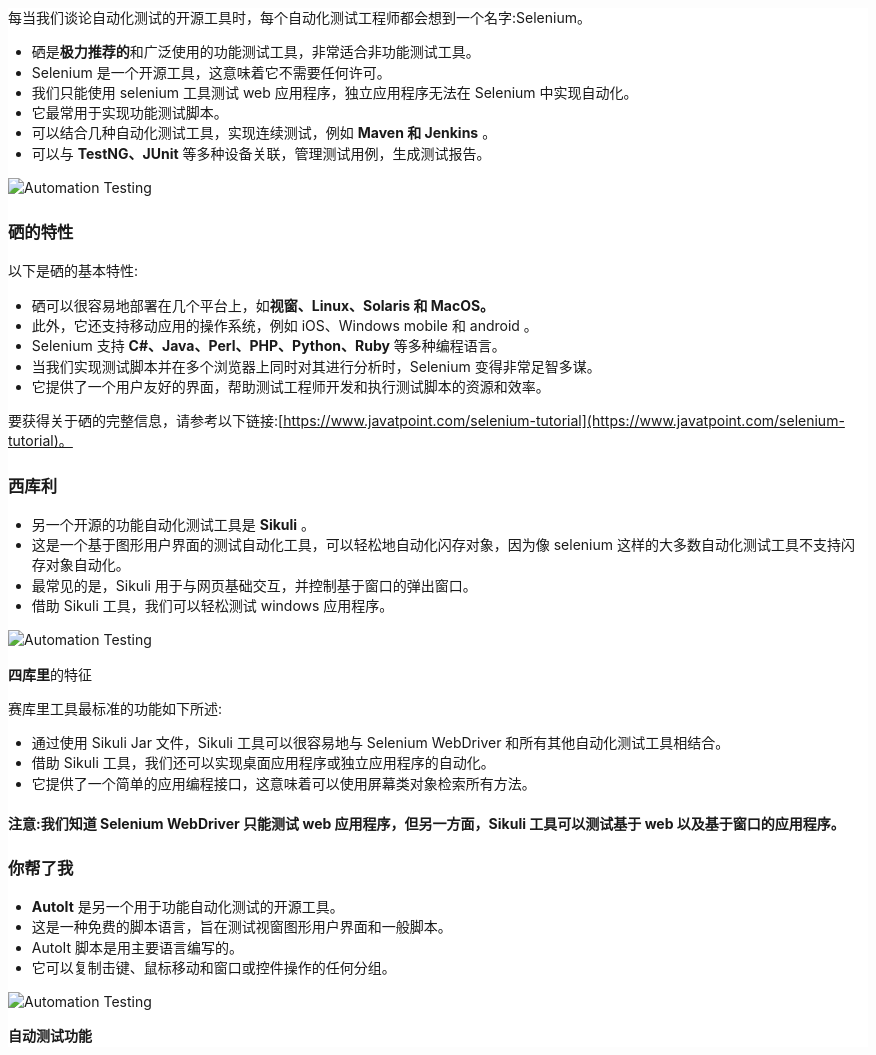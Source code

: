 每当我们谈论自动化测试的开源工具时，每个自动化测试工程师都会想到一个名字:Selenium。

*   硒是**极力推荐的**和广泛使用的功能测试工具，非常适合非功能测试工具。
*   Selenium 是一个开源工具，这意味着它不需要任何许可。
*   我们只能使用 selenium 工具测试 web 应用程序，独立应用程序无法在 Selenium 中实现自动化。
*   它最常用于实现功能测试脚本。
*   可以结合几种自动化测试工具，实现连续测试，例如 **Maven 和 Jenkins** 。
*   可以与 **TestNG、JUnit** 等多种设备关联，管理测试用例，生成测试报告。

![Automation Testing](../Images/c5630616d235d4c3e40015088610e625.png)

### 硒的特性

以下是硒的基本特性:

*   硒可以很容易地部署在几个平台上，如**视窗、Linux、Solaris 和 MacOS。**
*   此外，它还支持移动应用的操作系统，例如 iOS、Windows mobile 和 android 。
*   Selenium 支持 **C#、Java、Perl、PHP、Python、Ruby** 等多种编程语言。
*   当我们实现测试脚本并在多个浏览器上同时对其进行分析时，Selenium 变得非常足智多谋。
*   它提供了一个用户友好的界面，帮助测试工程师开发和执行测试脚本的资源和效率。

要获得关于硒的完整信息，请参考以下链接:[https://www.javatpoint.com/selenium-tutorial](https://www.javatpoint.com/selenium-tutorial)。

### 西库利

*   另一个开源的功能自动化测试工具是 **Sikuli** 。
*   这是一个基于图形用户界面的测试自动化工具，可以轻松地自动化闪存对象，因为像 selenium 这样的大多数自动化测试工具不支持闪存对象自动化。
*   最常见的是，Sikuli 用于与网页基础交互，并控制基于窗口的弹出窗口。
*   借助 Sikuli 工具，我们可以轻松测试 windows 应用程序。

![Automation Testing](../Images/906c311565538bf54f9a7fe14a20aa4b.png)

**四库里**的特征

赛库里工具最标准的功能如下所述:

*   通过使用 Sikuli Jar 文件，Sikuli 工具可以很容易地与 Selenium WebDriver 和所有其他自动化测试工具相结合。
*   借助 Sikuli 工具，我们还可以实现桌面应用程序或独立应用程序的自动化。
*   它提供了一个简单的应用编程接口，这意味着可以使用屏幕类对象检索所有方法。

#### 注意:我们知道 Selenium WebDriver 只能测试 web 应用程序，但另一方面，Sikuli 工具可以测试基于 web 以及基于窗口的应用程序。

### 你帮了我

*   **AutoIt** 是另一个用于功能自动化测试的开源工具。
*   这是一种免费的脚本语言，旨在测试视窗图形用户界面和一般脚本。
*   AutoIt 脚本是用主要语言编写的。
*   它可以复制击键、鼠标移动和窗口或控件操作的任何分组。

![Automation Testing](../Images/40266ced80302a617ac216a2bd5f8f5d.png)

**自动测试功能**
